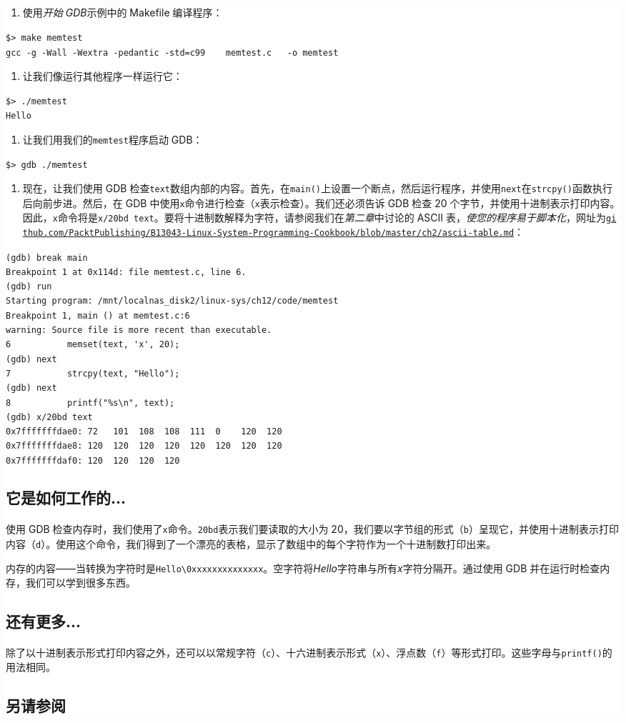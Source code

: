 1.  使用*开始 GDB*示例中的 Makefile 编译程序：

```
$> make memtest
gcc -g -Wall -Wextra -pedantic -std=c99    memtest.c   -o memtest
```

1.  让我们像运行其他程序一样运行它：

```
$> ./memtest 
Hello
```

1.  让我们用我们的`memtest`程序启动 GDB：

```
$> gdb ./memtest
```

1.  现在，让我们使用 GDB 检查`text`数组内部的内容。首先，在`main()`上设置一个断点，然后运行程序，并使用`next`在`strcpy()`函数执行后向前步进。然后，在 GDB 中使用`x`命令进行检查（`x`表示检查）。我们还必须告诉 GDB 检查 20 个字节，并使用十进制表示打印内容。因此，`x`命令将是`x/20bd text`。要将十进制数解释为字符，请参阅我们在*第二章*中讨论的 ASCII 表，*使您的程序易于脚本化*，网址为[`github.com/PacktPublishing/B13043-Linux-System-Programming-Cookbook/blob/master/ch2/ascii-table.md`](https://github.com/PacktPublishing/B13043-Linux-System-Programming-Cookbook/blob/master/ch2/ascii-table.md)：

```
(gdb) break main
Breakpoint 1 at 0x114d: file memtest.c, line 6.
(gdb) run
Starting program: /mnt/localnas_disk2/linux-sys/ch12/code/memtest 
Breakpoint 1, main () at memtest.c:6
warning: Source file is more recent than executable.
6           memset(text, 'x', 20);
(gdb) next
7           strcpy(text, "Hello");
(gdb) next
8           printf("%s\n", text);
(gdb) x/20bd text
0x7fffffffdae0: 72   101  108  108  111  0    120  120
0x7fffffffdae8: 120  120  120  120  120  120  120  120
0x7fffffffdaf0: 120  120  120  120
```

## 它是如何工作的...

使用 GDB 检查内存时，我们使用了`x`命令。`20bd`表示我们要读取的大小为 20，我们要以字节组的形式（`b`）呈现它，并使用十进制表示打印内容（`d`）。使用这个命令，我们得到了一个漂亮的表格，显示了数组中的每个字符作为一个十进制数打印出来。

内存的内容——当转换为字符时是`Hello\0xxxxxxxxxxxxxx`。空字符将*Hello*字符串与所有*x*字符分隔开。通过使用 GDB 并在运行时检查内存，我们可以学到很多东西。

## 还有更多...

除了以十进制表示形式打印内容之外，还可以以常规字符（`c`）、十六进制表示形式（`x`）、浮点数（`f`）等形式打印。这些字母与`printf()`的用法相同。

## 另请参阅
